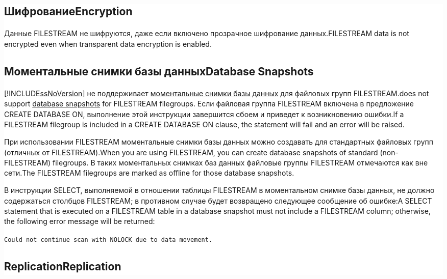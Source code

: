##  <a name="encryption"></a><a name="encryption"></a> <span data-ttu-id="1c1e6-123">Шифрование</span><span class="sxs-lookup"><span data-stu-id="1c1e6-123">Encryption</span></span>  
 <span data-ttu-id="1c1e6-124">Данные FILESTREAM не шифруются, даже если включено прозрачное шифрование данных.</span><span class="sxs-lookup"><span data-stu-id="1c1e6-124">FILESTREAM data is not encrypted even when transparent data encryption is enabled.</span></span>  
  
##  <a name="database-snapshots"></a><a name="DatabaseSnapshot"></a> <span data-ttu-id="1c1e6-125">Моментальные снимки базы данных</span><span class="sxs-lookup"><span data-stu-id="1c1e6-125">Database Snapshots</span></span>  
 [!INCLUDE[ssNoVersion](../../includes/ssnoversion-md.md)] <span data-ttu-id="1c1e6-126">не поддерживает [моментальные снимки базы данных](../databases/database-snapshots-sql-server.md) для файловых групп FILESTREAM.</span><span class="sxs-lookup"><span data-stu-id="1c1e6-126">does not support [database snapshots](../databases/database-snapshots-sql-server.md) for FILESTREAM filegroups.</span></span> <span data-ttu-id="1c1e6-127">Если файловая группа FILESTREAM включена в предложение CREATE DATABASE ON, выполнение этой инструкции завершится сбоем и приведет к возникновению ошибки.</span><span class="sxs-lookup"><span data-stu-id="1c1e6-127">If a FILESTREAM filegroup is included in a CREATE DATABASE ON clause, the statement will fail and an error will be raised.</span></span>  
  
 <span data-ttu-id="1c1e6-128">При использовании FILESTREAM моментальные снимки базы данных можно создавать для стандартных файловых групп (отличных от FILESTREAM).</span><span class="sxs-lookup"><span data-stu-id="1c1e6-128">When you are using FILESTREAM, you can create database snapshots of standard (non-FILESTREAM) filegroups.</span></span> <span data-ttu-id="1c1e6-129">В таких моментальных снимках баз данных файловые группы FILESTREAM отмечаются как вне сети.</span><span class="sxs-lookup"><span data-stu-id="1c1e6-129">The FILESTREAM filegroups are marked as offline for those database snapshots.</span></span>  
  
 <span data-ttu-id="1c1e6-130">В инструкции SELECT, выполняемой в отношении таблицы FILESTREAM в моментальном снимке базы данных, не должно содержаться столбцов FILESTREAM; в противном случае будет возвращено следующее сообщение об ошибке:</span><span class="sxs-lookup"><span data-stu-id="1c1e6-130">A SELECT statement that is executed on a FILESTREAM table in a database snapshot must not include a FILESTREAM column; otherwise, the following error message will be returned:</span></span>  
  
 `Could not continue scan with NOLOCK due to data movement.`  
  
##  <a name="replication"></a><a name="Replication"></a> <span data-ttu-id="1c1e6-131">Replication</span><span class="sxs-lookup"><span data-stu-id="1c1e6-131">Replication</span></span>  